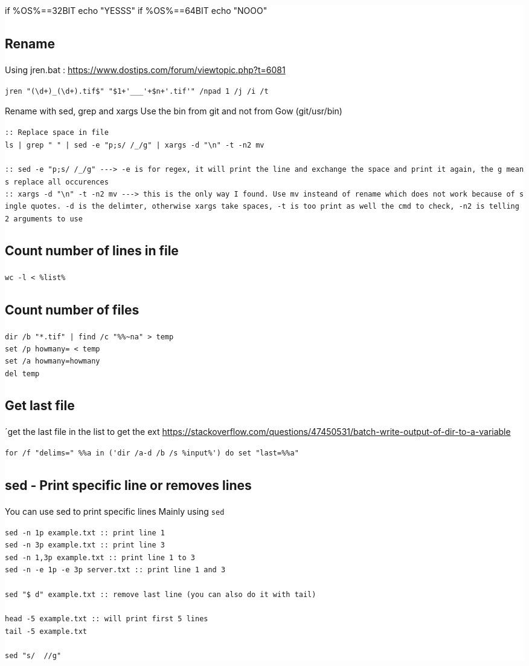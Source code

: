 if %OS%==32BIT echo "YESSS" if %OS%==64BIT echo "NOOO"

## Rename

Using jren.bat : https://www.dostips.com/forum/viewtopic.php?t=6081

    jren "(\d+)_(\d+).tif$" "$1+'___'+$n+'.tif'" /npad 1 /j /i /t

Rename with sed, grep and xargs Use the bin from git and not from Gow
(git/usr/bin)

``` shell
:: Replace space in file
ls | grep " " | sed -e "p;s/ /_/g" | xargs -d "\n" -t -n2 mv

:: sed -e "p;s/ /_/g" ---> -e is for regex, it will print the line and exchange the space and print it again, the g means replace all occurences
:: xargs -d "\n" -t -n2 mv ---> this is the only way I found. Use mv insteand of rename which does not work because of single quotes. -d is the delimter, otherwise xargs take spaces, -t is too print as well the cmd to check, -n2 is telling 2 arguments to use
```

## Count number of lines in file

``` shell
wc -l < %list% 
```

## Count number of files

``` shell
dir /b "*.tif" | find /c "%%~na" > temp
set /p howmany= < temp
set /a howmany=howmany
del temp
```

## Get last file

´get the last file in the list to get the ext
https://stackoverflow.com/questions/47450531/batch-write-output-of-dir-to-a-variable

`for /f "delims=" %%a in ('dir /a-d /b /s %input%') do set "last=%%a"`

## sed - Print specific line or removes lines

You can use sed to print specific lines Mainly using `sed`

``` shell
sed -n 1p example.txt :: print line 1
sed -n 3p example.txt :: print line 3
sed -n 1,3p example.txt :: print line 1 to 3
sed -n -e 1p -e 3p server.txt :: print line 1 and 3

sed "$ d" example.txt :: remove last line (you can also do it with tail)

head -5 example.txt :: will print first 5 lines
tail -5 example.txt

sed "s/  //g"
```
